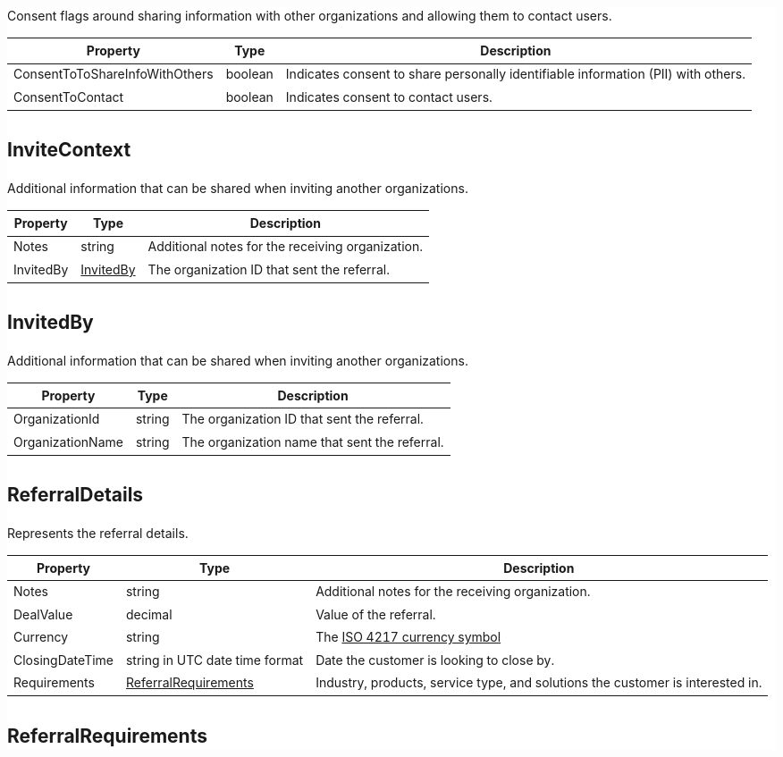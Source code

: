 Consent flags around sharing information with other organizations and allowing them to contact users.

| Property                                         | Type      | Description                                                                                |
|--------------------------------------------------|-----------|--------------------------------------------------------------------------------------------|
| ConsentToToShareInfoWithOthers                   | boolean   | Indicates consent to share personally identifiable information (PII) with others.             |
| ConsentToContact                                 | boolean   | Indicates consent to contact users.  |


## <span id="InviteContext"/><span id="invitecontext"/><span id="INVITECONTEXT"/>InviteContext

Additional information that can be shared when inviting another organizations. 

| Property              | Type                                                       | Description                                                                   |
|-----------------------|------------------------------------------------------------|-------------------------------------------------------------------------------|
| Notes                 | string                                                     | Additional notes for the receiving organization.                |
| InvitedBy | [InvitedBy](referral-resources.md#InvitedBy)                                     | The organization ID that sent the referral.                                   |

## <span id="InvitedBy"/><span id="invitedby"/><span id="INVITEDBY"/>InvitedBy

Additional information that can be shared when inviting another organizations. 

| Property              | Type                                                       | Description                                                                   |
|-----------------------|------------------------------------------------------------|-------------------------------------------------------------------------------|
| OrganizationId        | string                                                     | The organization ID that sent the referral.                |
| OrganizationName      | string                                                     | The organization name that sent the referral.                                   |

## <span id="ReferralDetails"/><span id="referraldetails"/><span id="REFERRALDETAILS"/>ReferralDetails

Represents the referral details.

| Property              | Type                                                       | Description                                                                   |
|-----------------------|------------------------------------------------------------|-------------------------------------------------------------------------------|
| Notes                 | string                                                     | Additional notes for the receiving organization.                |
| DealValue             | decimal                                                    | Value of the referral.                                    |
| Currency              | string                                                    | The [ISO 4217 currency symbol](https://docs.microsoft.com/en-us/dotnet/api/system.globalization.regioninfo.isocurrencysymbol?view=netframework-4.7.2)                                   |
| ClosingDateTime       | string in UTC date time format                         | Date the customer is looking to close by.                           |
| Requirements          | [ReferralRequirements](referral-resources.md#ReferralRequirements)   | Industry, products, service type, and solutions the customer is interested in.|


## <span id="ReferralRequirements"/><span id="referralrequirements"/><span id="REFERRALREQUIREMENTS"/>ReferralRequirements
